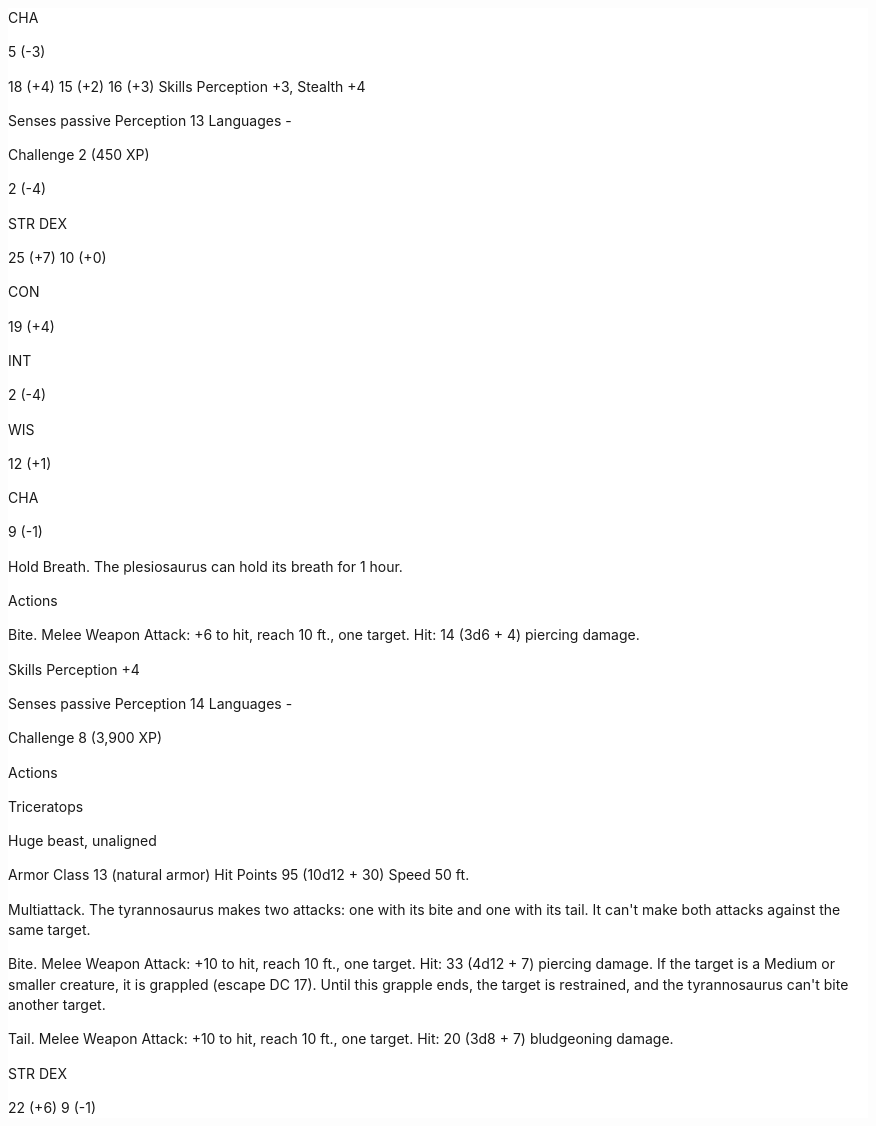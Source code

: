 CHA

5 (-3)

18 (+4) 15 (+2) 16 (+3) Skills Perception +3, Stealth +4

Senses passive Perception 13 Languages -

Challenge 2 (450 XP)

2 (-4)

STR DEX

25 (+7) 10 (+0)

CON

19 (+4)

INT

2 (-4)

WIS

12 (+1)

CHA

9 (-1)

Hold Breath. The plesiosaurus can hold its breath for 1 hour.

Actions

Bite. Melee Weapon Attack: +6 to hit, reach 10 ft., one target. Hit: 14 (3d6 + 4) piercing damage.

Skills Perception +4

Senses passive Perception 14 Languages -

Challenge 8 (3,900 XP)

Actions

Triceratops

Huge beast, unaligned

Armor Class 13 (natural armor) Hit Points 95 (10d12 + 30) Speed 50 ft.

Multiattack. The tyrannosaurus makes two attacks: one with its bite and one with its tail. It can't make both attacks against the same target.

Bite. Melee Weapon Attack: +10 to hit, reach 10 ft., one target. Hit: 33 (4d12 + 7) piercing damage. If the target is a Medium or smaller creature, it is grappled (escape DC 17). Until this grapple ends, the target is restrained, and the tyrannosaurus can't bite another target.

Tail. Melee Weapon Attack: +10 to hit, reach 10 ft., one target. Hit: 20 (3d8 + 7) bludgeoning damage.

STR DEX

22 (+6) 9 (-1)
